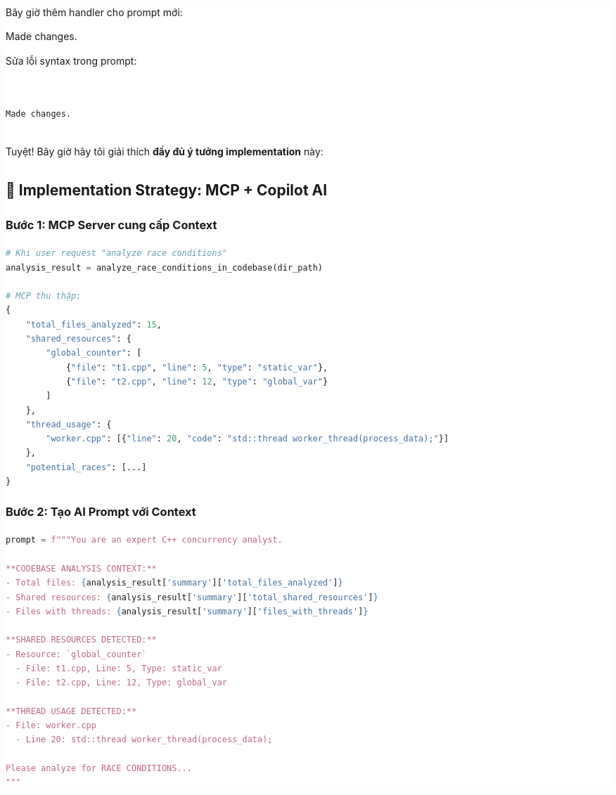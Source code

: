 Bây giờ thêm handler cho prompt mới: 
````

````


Made changes.

Sửa lỗi syntax trong prompt: 
```


Made changes.


```
Tuyệt! Bây giờ hãy tôi giải thích **đầy đủ ý tưởng implementation** này:

## 🎯 **Implementation Strategy: MCP + Copilot AI**

### **Bước 1: MCP Server cung cấp Context**
```python
# Khi user request "analyze race conditions"
analysis_result = analyze_race_conditions_in_codebase(dir_path)

# MCP thu thập:
{
    "total_files_analyzed": 15,
    "shared_resources": {
        "global_counter": [
            {"file": "t1.cpp", "line": 5, "type": "static_var"},
            {"file": "t2.cpp", "line": 12, "type": "global_var"}
        ]
    },
    "thread_usage": {
        "worker.cpp": [{"line": 20, "code": "std::thread worker_thread(process_data);"}]
    },
    "potential_races": [...]
}
```

### **Bước 2: Tạo AI Prompt với Context**
```python
prompt = f"""You are an expert C++ concurrency analyst.

**CODEBASE ANALYSIS CONTEXT:**
- Total files: {analysis_result['summary']['total_files_analyzed']}
- Shared resources: {analysis_result['summary']['total_shared_resources']}
- Files with threads: {analysis_result['summary']['files_with_threads']}

**SHARED RESOURCES DETECTED:**
- Resource: `global_counter`
  - File: t1.cpp, Line: 5, Type: static_var
  - File: t2.cpp, Line: 12, Type: global_var

**THREAD USAGE DETECTED:**
- File: worker.cpp
  - Line 20: std::thread worker_thread(process_data);

Please analyze for RACE CONDITIONS...
"""
```
